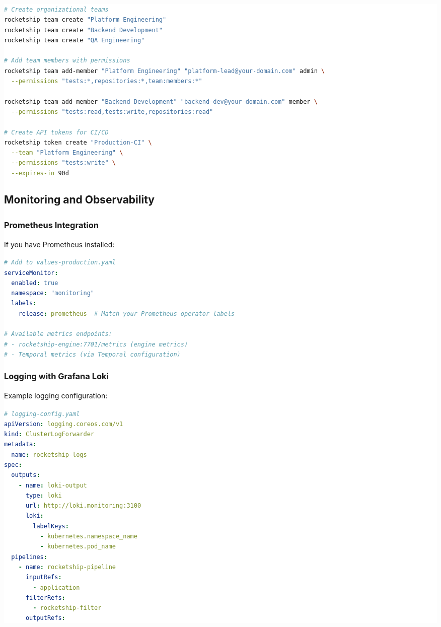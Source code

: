 ```bash
# Create organizational teams
rocketship team create "Platform Engineering"
rocketship team create "Backend Development"
rocketship team create "QA Engineering"

# Add team members with permissions
rocketship team add-member "Platform Engineering" "platform-lead@your-domain.com" admin \
  --permissions "tests:*,repositories:*,team:members:*"

rocketship team add-member "Backend Development" "backend-dev@your-domain.com" member \
  --permissions "tests:read,tests:write,repositories:read"

# Create API tokens for CI/CD
rocketship token create "Production-CI" \
  --team "Platform Engineering" \
  --permissions "tests:write" \
  --expires-in 90d
```

## Monitoring and Observability

### Prometheus Integration

If you have Prometheus installed:

```yaml
# Add to values-production.yaml
serviceMonitor:
  enabled: true
  namespace: "monitoring"
  labels:
    release: prometheus  # Match your Prometheus operator labels

# Available metrics endpoints:
# - rocketship-engine:7701/metrics (engine metrics)
# - Temporal metrics (via Temporal configuration)
```

### Logging with Grafana Loki

Example logging configuration:

```yaml
# logging-config.yaml
apiVersion: logging.coreos.com/v1
kind: ClusterLogForwarder
metadata:
  name: rocketship-logs
spec:
  outputs:
    - name: loki-output
      type: loki
      url: http://loki.monitoring:3100
      loki:
        labelKeys:
          - kubernetes.namespace_name
          - kubernetes.pod_name
  pipelines:
    - name: rocketship-pipeline
      inputRefs:
        - application
      filterRefs:
        - rocketship-filter
      outputRefs:
```